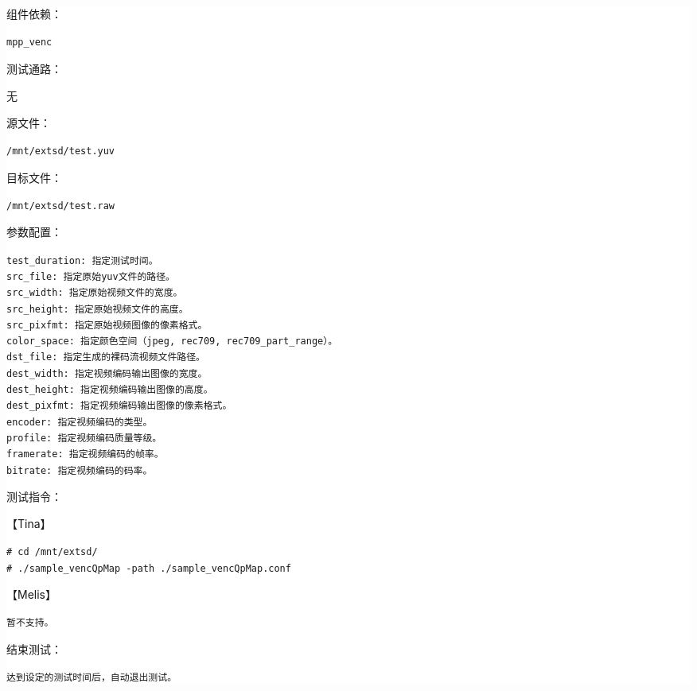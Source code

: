 组件依赖：

```
mpp_venc
```

测试通路：

无

源文件：

```
/mnt/extsd/test.yuv
```

目标文件：

```
/mnt/extsd/test.raw
```

参数配置：

```
test_duration: 指定测试时间。
src_file: 指定原始yuv文件的路径。
src_width: 指定原始视频文件的宽度。
src_height: 指定原始视频文件的高度。
src_pixfmt: 指定原始视频图像的像素格式。
color_space: 指定颜色空间（jpeg, rec709, rec709_part_range）。
dst_file: 指定生成的裸码流视频文件路径。
dest_width: 指定视频编码输出图像的宽度。
dest_height: 指定视频编码输出图像的高度。
dest_pixfmt: 指定视频编码输出图像的像素格式。
encoder: 指定视频编码的类型。
profile: 指定视频编码质量等级。
framerate: 指定视频编码的帧率。
bitrate: 指定视频编码的码率。
```

测试指令： 

【Tina】

```
# cd /mnt/extsd/
# ./sample_vencQpMap -path ./sample_vencQpMap.conf
```

【Melis】

```
暂不支持。
```

结束测试：

```
达到设定的测试时间后，自动退出测试。
```

